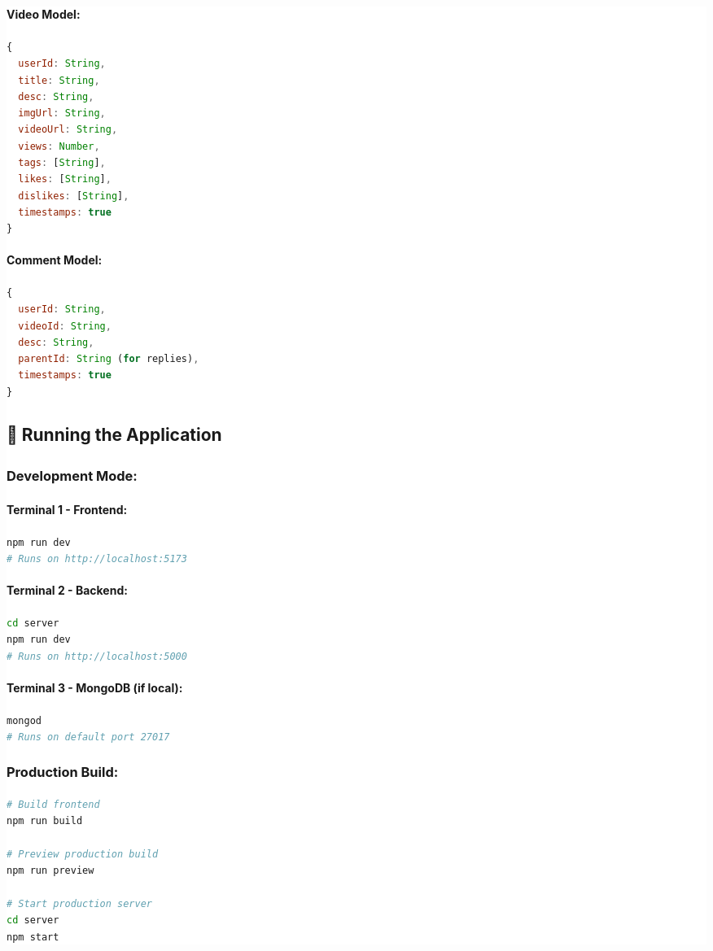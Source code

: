 #### Video Model:
```javascript
{
  userId: String,
  title: String,
  desc: String,
  imgUrl: String,
  videoUrl: String,
  views: Number,
  tags: [String],
  likes: [String],
  dislikes: [String],
  timestamps: true
}
```

#### Comment Model:
```javascript
{
  userId: String,
  videoId: String,
  desc: String,
  parentId: String (for replies),
  timestamps: true
}
```

## 🎯 Running the Application

### Development Mode:

#### Terminal 1 - Frontend:
```bash
npm run dev
# Runs on http://localhost:5173
```

#### Terminal 2 - Backend:
```bash
cd server
npm run dev
# Runs on http://localhost:5000
```

#### Terminal 3 - MongoDB (if local):
```bash
mongod
# Runs on default port 27017
```

### Production Build:
```bash
# Build frontend
npm run build

# Preview production build
npm run preview

# Start production server
cd server
npm start
```
